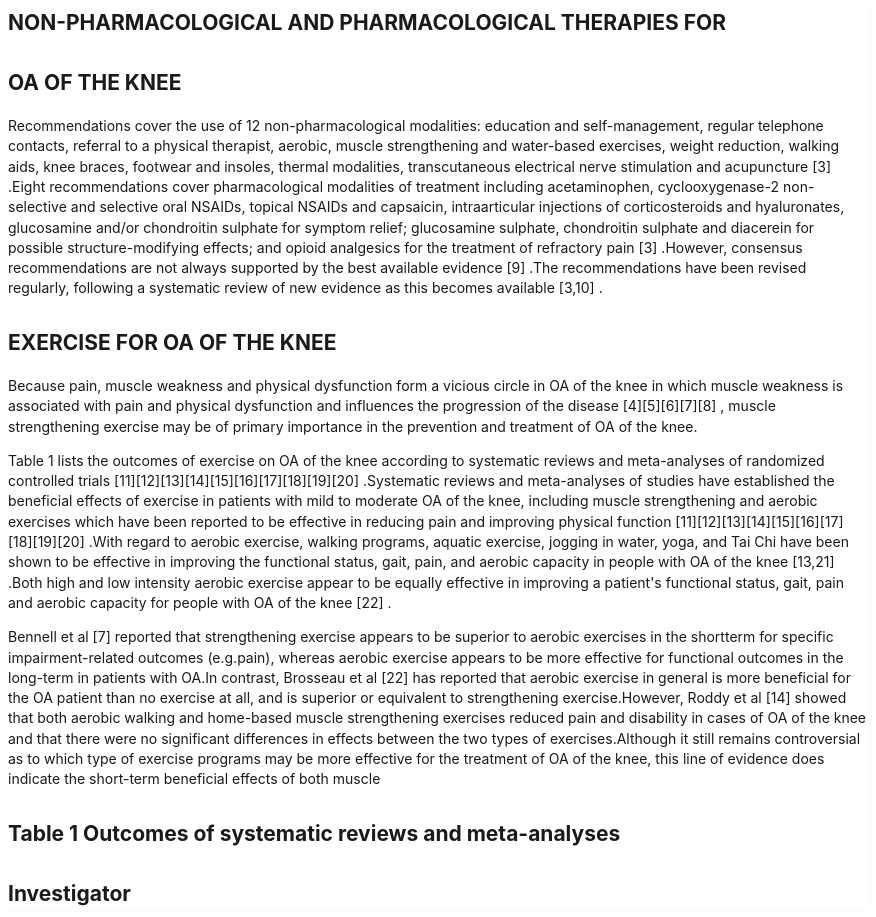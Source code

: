 
## NON-PHARMACOLOGICAL AND PHARMACOLOGICAL THERAPIES FOR


## OA OF THE KNEE

Recommendations cover the use of 12 non-pharmacological modalities: education and self-management, regular telephone contacts, referral to a physical therapist, aerobic, muscle strengthening and water-based exercises, weight reduction, walking aids, knee braces, footwear and insoles, thermal modalities, transcutaneous electrical nerve stimulation and acupuncture [3] .Eight recommendations cover pharmacological modalities of treatment including acetaminophen, cyclooxygenase-2 non-selective and selective oral NSAIDs, topical NSAIDs and capsaicin, intraarticular injections of corticosteroids and hyaluronates, glucosamine and/or chondroitin sulphate for symptom relief; glucosamine sulphate, chondroitin sulphate and diacerein for possible structure-modifying effects; and opioid analgesics for the treatment of refractory pain [3] .However, consensus recommendations are not always supported by the best available evidence [9] .The recommendations have been revised regularly, following a systematic review of new evidence as this becomes available [3,10] .


## EXERCISE FOR OA OF THE KNEE

Because pain, muscle weakness and physical dysfunction form a vicious circle in OA of the knee in which muscle weakness is associated with pain and physical dysfunction and influences the progression of the disease [4][5][6][7][8] , muscle strengthening exercise may be of primary importance in the prevention and treatment of OA of the knee.

Table 1 lists the outcomes of exercise on OA of the knee according to systematic reviews and meta-analyses of randomized controlled trials [11][12][13][14][15][16][17][18][19][20] .Systematic reviews and meta-analyses of studies have established the beneficial effects of exercise in patients with mild to moderate OA of the knee, including muscle strengthening and aerobic exercises which have been reported to be effective in reducing pain and improving physical function [11][12][13][14][15][16][17][18][19][20] .With regard to aerobic exercise, walking programs, aquatic exercise, jogging in water, yoga, and Tai Chi have been shown to be effective in improving the functional status, gait, pain, and aerobic capacity in people with OA of the knee [13,21] .Both high and low intensity aerobic exercise appear to be equally effective in improving a patient's functional status, gait, pain and aerobic capacity for people with OA of the knee [22] .

Bennell et al [7] reported that strengthening exercise appears to be superior to aerobic exercises in the shortterm for specific impairment-related outcomes (e.g.pain), whereas aerobic exercise appears to be more effective for functional outcomes in the long-term in patients with OA.In contrast, Brosseau et al [22] has reported that aerobic exercise in general is more beneficial for the OA patient than no exercise at all, and is superior or equivalent to strengthening exercise.However, Roddy et al [14] showed that both aerobic walking and home-based muscle strengthening exercises reduced pain and disability in cases of OA of the knee and that there were no significant differences in effects between the two types of exercises.Although it still remains controversial as to which type of exercise programs may be more effective for the treatment of OA of the knee, this line of evidence does indicate the short-term beneficial effects of both muscle


## Table 1 Outcomes of systematic reviews and meta-analyses


## Investigator
